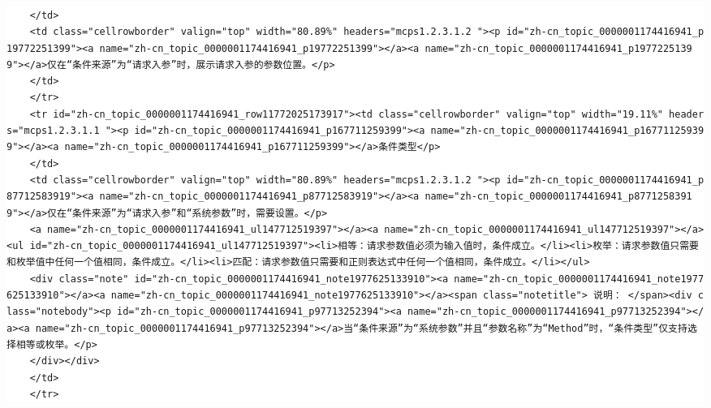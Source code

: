         </td>
        <td class="cellrowborder" valign="top" width="80.89%" headers="mcps1.2.3.1.2 "><p id="zh-cn_topic_0000001174416941_p19772251399"><a name="zh-cn_topic_0000001174416941_p19772251399"></a><a name="zh-cn_topic_0000001174416941_p19772251399"></a>仅在“条件来源”为“请求入参”时，展示请求入参的参数位置。</p>
        </td>
        </tr>
        <tr id="zh-cn_topic_0000001174416941_row11772025173917"><td class="cellrowborder" valign="top" width="19.11%" headers="mcps1.2.3.1.1 "><p id="zh-cn_topic_0000001174416941_p167711259399"><a name="zh-cn_topic_0000001174416941_p167711259399"></a><a name="zh-cn_topic_0000001174416941_p167711259399"></a>条件类型</p>
        </td>
        <td class="cellrowborder" valign="top" width="80.89%" headers="mcps1.2.3.1.2 "><p id="zh-cn_topic_0000001174416941_p87712583919"><a name="zh-cn_topic_0000001174416941_p87712583919"></a><a name="zh-cn_topic_0000001174416941_p87712583919"></a>仅在“条件来源”为“请求入参”和“系统参数”时，需要设置。</p>
        <a name="zh-cn_topic_0000001174416941_ul147712519397"></a><a name="zh-cn_topic_0000001174416941_ul147712519397"></a><ul id="zh-cn_topic_0000001174416941_ul147712519397"><li>相等：请求参数值必须为输入值时，条件成立。</li><li>枚举：请求参数值只需要和枚举值中任何一个值相同，条件成立。</li><li>匹配：请求参数值只需要和正则表达式中任何一个值相同，条件成立。</li></ul>
        <div class="note" id="zh-cn_topic_0000001174416941_note1977625133910"><a name="zh-cn_topic_0000001174416941_note1977625133910"></a><a name="zh-cn_topic_0000001174416941_note1977625133910"></a><span class="notetitle"> 说明： </span><div class="notebody"><p id="zh-cn_topic_0000001174416941_p97713252394"><a name="zh-cn_topic_0000001174416941_p97713252394"></a><a name="zh-cn_topic_0000001174416941_p97713252394"></a>当“条件来源”为“系统参数”并且“参数名称”为“Method”时，“条件类型”仅支持选择相等或枚举。</p>
        </div></div>
        </td>
        </tr>
